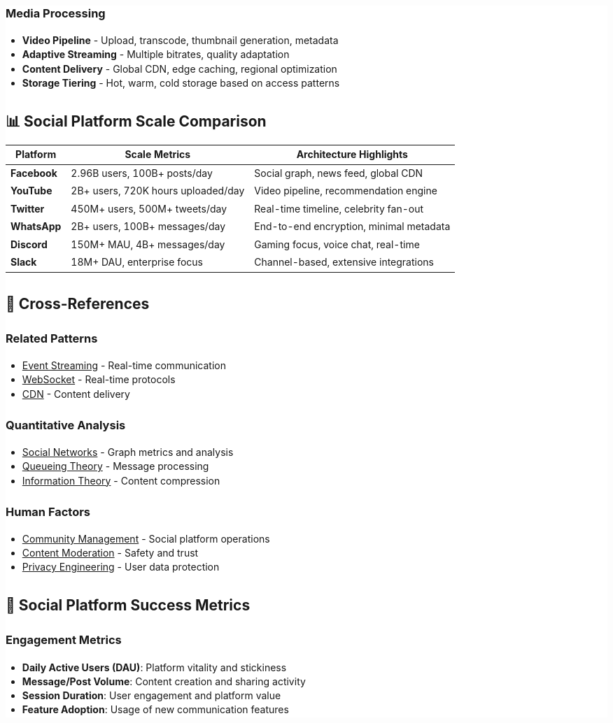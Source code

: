 ### Media Processing
- **Video Pipeline** - Upload, transcode, thumbnail generation, metadata
- **Adaptive Streaming** - Multiple bitrates, quality adaptation
- **Content Delivery** - Global CDN, edge caching, regional optimization
- **Storage Tiering** - Hot, warm, cold storage based on access patterns

## 📊 Social Platform Scale Comparison

| Platform | Scale Metrics | Architecture Highlights |  
|----------|---------------|------------------------|
| **Facebook** | 2.96B users, 100B+ posts/day | Social graph, news feed, global CDN |
| **YouTube** | 2B+ users, 720K hours uploaded/day | Video pipeline, recommendation engine |
| **Twitter** | 450M+ users, 500M+ tweets/day | Real-time timeline, celebrity fan-out |
| **WhatsApp** | 2B+ users, 100B+ messages/day | End-to-end encryption, minimal metadata |
| **Discord** | 150M+ MAU, 4B+ messages/day | Gaming focus, voice chat, real-time |
| **Slack** | 18M+ DAU, enterprise focus | Channel-based, extensive integrations |

## 🔗 Cross-References

### Related Patterns
- [Event Streaming](../../pattern-library/architecture/event-streaming.md) - Real-time communication
- [WebSocket](../../pattern-library/communication/websocket.md) - Real-time protocols
- [CDN](../../pattern-library/scaling/cdn.md) - Content delivery

### Quantitative Analysis
- [Social Networks](../quantitative-analysis/social-networks.md) - Graph metrics and analysis
- [Queueing Theory](../quantitative-analysis/queueing-theory.md) - Message processing
- [Information Theory](../quantitative-analysis/information-theory.md) - Content compression

### Human Factors  
- [Community Management](../architects-handbook/human-factors/community-management.md) - Social platform operations
- [Content Moderation](../architects-handbook/human-factors/content-moderation.md) - Safety and trust
- [Privacy Engineering](../architects-handbook/human-factors/privacy-engineering.md) - User data protection

## 🎯 Social Platform Success Metrics

### Engagement Metrics
- **Daily Active Users (DAU)**: Platform vitality and stickiness
- **Message/Post Volume**: Content creation and sharing activity
- **Session Duration**: User engagement and platform value  
- **Feature Adoption**: Usage of new communication features
